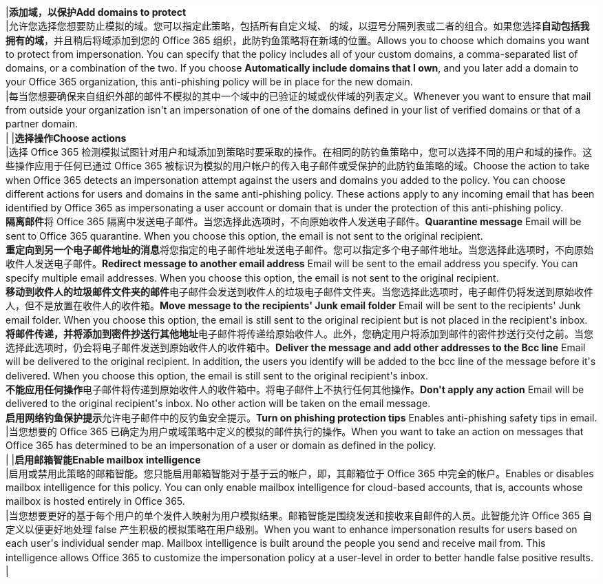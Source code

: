 |<span data-ttu-id="de5a5-161">**添加域，以保护**</span><span class="sxs-lookup"><span data-stu-id="de5a5-161">**Add domains to protect**</span></span> <br/> |<span data-ttu-id="de5a5-p113">允许您选择您想要防止模拟的域。您可以指定此策略，包括所有自定义域、 的域，以逗号分隔列表或二者的组合。如果您选择**自动包括我拥有的域**，并且稍后将域添加到您的 Office 365 组织，此防钓鱼策略将在新域的位置。</span><span class="sxs-lookup"><span data-stu-id="de5a5-p113">Allows you to choose which domains you want to protect from impersonation. You can specify that the policy includes all of your custom domains, a comma-separated list of domains, or a combination of the two. If you choose **Automatically include domains that I own**, and you later add a domain to your Office 365 organization, this anti-phishing policy will be in place for the new domain.  </span></span><br/> |<span data-ttu-id="de5a5-165">每当您想要确保来自组织外部的邮件不模拟的其中一个域中的已验证的域或伙伴域的列表定义。</span><span class="sxs-lookup"><span data-stu-id="de5a5-165">Whenever you want to ensure that mail from outside your organization isn't an impersonation of one of the domains defined in your list of verified domains or that of a partner domain.</span></span>  <br/> |
|<span data-ttu-id="de5a5-166">**选择操作**</span><span class="sxs-lookup"><span data-stu-id="de5a5-166">**Choose actions**</span></span> <br/> |<span data-ttu-id="de5a5-p114">选择 Office 365 检测模拟试图针对用户和域添加到策略时要采取的操作。在相同的防钓鱼策略中，您可以选择不同的用户和域的操作。这些操作应用于任何已通过 Office 365 被标识为模拟的用户帐户的传入电子邮件或受保护的此防钓鱼策略的域。</span><span class="sxs-lookup"><span data-stu-id="de5a5-p114">Choose the action to take when Office 365 detects an impersonation attempt against the users and domains you added to the policy. You can choose different actions for users and domains in the same anti-phishing policy. These actions apply to any incoming email that has been identified by Office 365 as impersonating a user account or domain that is under the protection of this anti-phishing policy.  </span></span><br/> <span data-ttu-id="de5a5-p115">**隔离邮件**将 Office 365 隔离中发送电子邮件。当您选择此选项时，不向原始收件人发送电子邮件。</span><span class="sxs-lookup"><span data-stu-id="de5a5-p115">**Quarantine message** Email will be sent to Office 365 quarantine. When you choose this option, the email is not sent to the original recipient.  </span></span><br/> <span data-ttu-id="de5a5-p116">**重定向到另一个电子邮件地址的消息**将您指定的电子邮件地址发送电子邮件。您可以指定多个电子邮件地址。当您选择此选项时，不向原始收件人发送电子邮件。</span><span class="sxs-lookup"><span data-stu-id="de5a5-p116">**Redirect message to another email address** Email will be sent to the email address you specify. You can specify multiple email addresses. When you choose this option, the email is not sent to the original recipient.  </span></span><br/> <span data-ttu-id="de5a5-p117">**移动到收件人的垃圾邮件文件夹的邮件**电子邮件会发送到收件人的垃圾电子邮件文件夹。当您选择此选项时，电子邮件仍将发送到原始收件人，但不是放置在收件人的收件箱。</span><span class="sxs-lookup"><span data-stu-id="de5a5-p117">**Move message to the recipients' Junk email folder** Email will be sent to the recipients' Junk email folder. When you choose this option, the email is still sent to the original recipient but is not placed in the recipient's inbox.  </span></span><br/> <span data-ttu-id="de5a5-p118">**将邮件传递，并将添加到密件抄送行其他地址**电子邮件将传递给原始收件人。此外，您确定用户将添加到邮件的密件抄送行交付之前。当您选择此选项时，仍会将电子邮件发送到原始收件人的收件箱中。</span><span class="sxs-lookup"><span data-stu-id="de5a5-p118">**Deliver the message and add other addresses to the Bcc line** Email will be delivered to the original recipient. In addition, the users you identify will be added to the bcc line of the message before it's delivered. When you choose this option, the email is still sent to the original recipient's inbox.  </span></span><br/> <span data-ttu-id="de5a5-p119">**不能应用任何操作**电子邮件将传递到原始收件人的收件箱中。将电子邮件上不执行任何其他操作。</span><span class="sxs-lookup"><span data-stu-id="de5a5-p119">**Don't apply any action** Email will be delivered to the original recipient's inbox. No other action will be taken on the email message.  </span></span><br/> <span data-ttu-id="de5a5-182">**启用网络钓鱼保护提示**允许电子邮件中的反钓鱼安全提示。</span><span class="sxs-lookup"><span data-stu-id="de5a5-182">**Turn on phishing protection tips** Enables anti-phishing safety tips in email.</span></span>  <br/> |<span data-ttu-id="de5a5-183">当您想要的 Office 365 已确定为用户或域策略中定义的模拟的邮件执行的操作。</span><span class="sxs-lookup"><span data-stu-id="de5a5-183">When you want to take an action on messages that Office 365 has determined to be an impersonation of a user or domain as defined in the policy.</span></span>  <br/> |
|<span data-ttu-id="de5a5-184">**启用邮箱智能**</span><span class="sxs-lookup"><span data-stu-id="de5a5-184">**Enable mailbox intelligence**</span></span> <br/> |<span data-ttu-id="de5a5-p120">启用或禁用此策略的邮箱智能。您只能启用邮箱智能对于基于云的帐户，即，其邮箱位于 Office 365 中完全的帐户。</span><span class="sxs-lookup"><span data-stu-id="de5a5-p120">Enables or disables mailbox intelligence for this policy. You can only enable mailbox intelligence for cloud-based accounts, that is, accounts whose mailbox is hosted entirely in Office 365.</span></span>  <br/> |<span data-ttu-id="de5a5-p121">当您想要更好的基于每个用户的单个发件人映射为用户模拟结果。邮箱智能是围绕发送和接收来自邮件的人员。此智能允许 Office 365 自定义以便更好地处理 false 产生积极的模拟策略在用户级别。</span><span class="sxs-lookup"><span data-stu-id="de5a5-p121">When you want to enhance impersonation results for users based on each user's individual sender map. Mailbox intelligence is built around the people you send and receive mail from. This intelligence allows Office 365 to customize the impersonation policy at a user-level in order to better handle false positive results.</span></span>  <br/> |